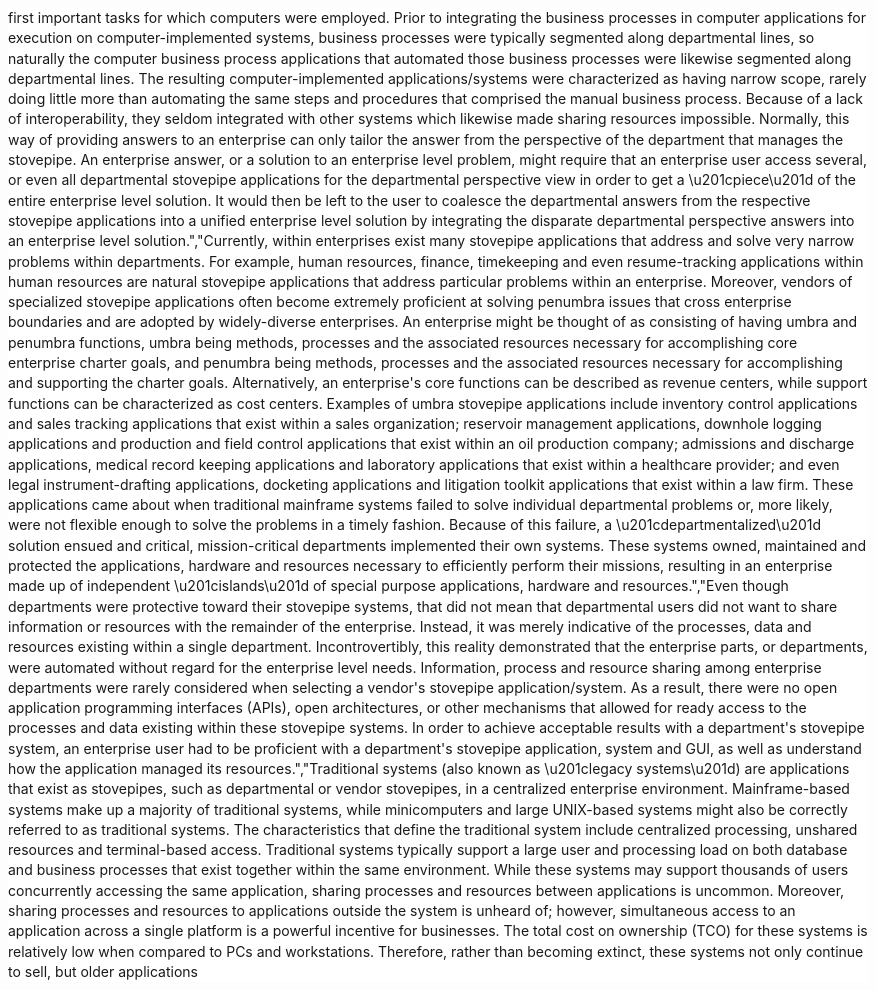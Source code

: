 first important tasks for which computers were employed. Prior to integrating the business processes in computer applications for execution on computer-implemented systems, business processes were typically segmented along departmental lines, so naturally the computer business process applications that automated those business processes were likewise segmented along departmental lines. The resulting computer-implemented applications\/systems were characterized as having narrow scope, rarely doing little more than automating the same steps and procedures that comprised the manual business process. Because of a lack of interoperability, they seldom integrated with other systems which likewise made sharing resources impossible. Normally, this way of providing answers to an enterprise can only tailor the answer from the perspective of the department that manages the stovepipe. An enterprise answer, or a solution to an enterprise level problem, might require that an enterprise user access several, or even all departmental stovepipe applications for the departmental perspective view in order to get a \u201cpiece\u201d of the entire enterprise level solution. It would then be left to the user to coalesce the departmental answers from the respective stovepipe applications into a unified enterprise level solution by integrating the disparate departmental perspective answers into an enterprise level solution.","Currently, within enterprises exist many stovepipe applications that address and solve very narrow problems within departments. For example, human resources, finance, timekeeping and even resume-tracking applications within human resources are natural stovepipe applications that address particular problems within an enterprise. Moreover, vendors of specialized stovepipe applications often become extremely proficient at solving penumbra issues that cross enterprise boundaries and are adopted by widely-diverse enterprises. An enterprise might be thought of as consisting of having umbra and penumbra functions, umbra being methods, processes and the associated resources necessary for accomplishing core enterprise charter goals, and penumbra being methods, processes and the associated resources necessary for accomplishing and supporting the charter goals. Alternatively, an enterprise's core functions can be described as revenue centers, while support functions can be characterized as cost centers. Examples of umbra stovepipe applications include inventory control applications and sales tracking applications that exist within a sales organization; reservoir management applications, downhole logging applications and production and field control applications that exist within an oil production company; admissions and discharge applications, medical record keeping applications and laboratory applications that exist within a healthcare provider; and even legal instrument-drafting applications, docketing applications and litigation toolkit applications that exist within a law firm. These applications came about when traditional mainframe systems failed to solve individual departmental problems or, more likely, were not flexible enough to solve the problems in a timely fashion. Because of this failure, a \u201cdepartmentalized\u201d solution ensued and critical, mission-critical departments implemented their own systems. These systems owned, maintained and protected the applications, hardware and resources necessary to efficiently perform their missions, resulting in an enterprise made up of independent \u201cislands\u201d of special purpose applications, hardware and resources.","Even though departments were protective toward their stovepipe systems, that did not mean that departmental users did not want to share information or resources with the remainder of the enterprise. Instead, it was merely indicative of the processes, data and resources existing within a single department. Incontrovertibly, this reality demonstrated that the enterprise parts, or departments, were automated without regard for the enterprise level needs. Information, process and resource sharing among enterprise departments were rarely considered when selecting a vendor's stovepipe application\/system. As a result, there were no open application programming interfaces (APIs), open architectures, or other mechanisms that allowed for ready access to the processes and data existing within these stovepipe systems. In order to achieve acceptable results with a department's stovepipe system, an enterprise user had to be proficient with a department's stovepipe application, system and GUI, as well as understand how the application managed its resources.","Traditional systems (also known as \u201clegacy systems\u201d) are applications that exist as stovepipes, such as departmental or vendor stovepipes, in a centralized enterprise environment. Mainframe-based systems make up a majority of traditional systems, while minicomputers and large UNIX-based systems might also be correctly referred to as traditional systems. The characteristics that define the traditional system include centralized processing, unshared resources and terminal-based access. Traditional systems typically support a large user and processing load on both database and business processes that exist together within the same environment. While these systems may support thousands of users concurrently accessing the same application, sharing processes and resources between applications is uncommon. Moreover, sharing processes and resources to applications outside the system is unheard of; however, simultaneous access to an application across a single platform is a powerful incentive for businesses. The total cost on ownership (TCO) for these systems is relatively low when compared to PCs and workstations. Therefore, rather than becoming extinct, these systems not only continue to sell, but older applications